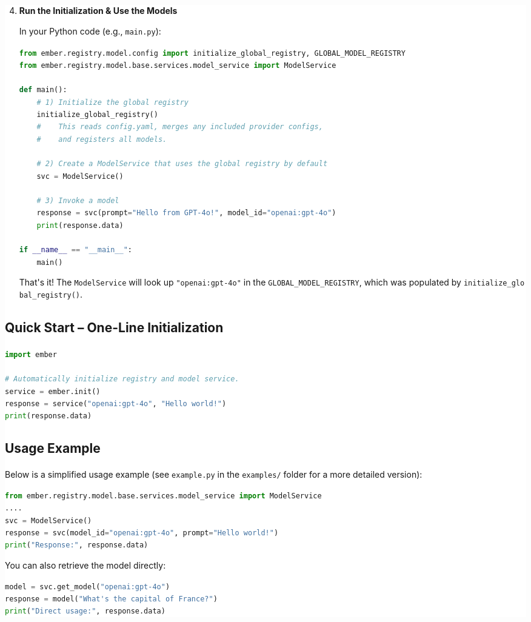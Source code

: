 4. **Run the Initialization & Use the Models**

   In your Python code (e.g., `main.py`):
   ```python
   from ember.registry.model.config import initialize_global_registry, GLOBAL_MODEL_REGISTRY
   from ember.registry.model.base.services.model_service import ModelService

   def main():
       # 1) Initialize the global registry
       initialize_global_registry()
       #    This reads config.yaml, merges any included provider configs,
       #    and registers all models.

       # 2) Create a ModelService that uses the global registry by default
       svc = ModelService()

       # 3) Invoke a model
       response = svc(prompt="Hello from GPT-4o!", model_id="openai:gpt-4o")
       print(response.data)

   if __name__ == "__main__":
       main()
   ```
   That's it! The `ModelService` will look up `"openai:gpt-4o"` in the `GLOBAL_MODEL_REGISTRY`, which was populated by `initialize_global_registry()`.

## Quick Start – One-Line Initialization

```python
import ember

# Automatically initialize registry and model service.
service = ember.init()
response = service("openai:gpt-4o", "Hello world!")
print(response.data)
```

## Usage Example

Below is a simplified usage example (see `example.py` in the `examples/` folder for a more detailed version):

```python
from ember.registry.model.base.services.model_service import ModelService
....
svc = ModelService()
response = svc(model_id="openai:gpt-4o", prompt="Hello world!")
print("Response:", response.data)
```

You can also retrieve the model directly:

```python
model = svc.get_model("openai:gpt-4o")
response = model("What's the capital of France?")
print("Direct usage:", response.data)
```
